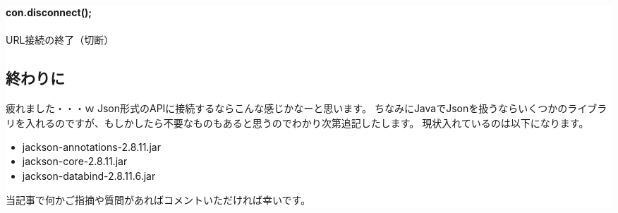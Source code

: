 #### con.disconnect();
URL接続の終了（切断）

## 終わりに
疲れました・・・ｗ
Json形式のAPIに接続するならこんな感じかなーと思います。
ちなみにJavaでJsonを扱うならいくつかのライブラリを入れるのですが、もしかしたら不要なものもあると思うのでわかり次第追記したします。
現状入れているのは以下になります。

 - jackson-annotations-2.8.11.jar
 - jackson-core-2.8.11.jar
 - jackson-databind-2.8.11.6.jar

当記事で何かご指摘や質問があればコメントいただければ幸いです。
